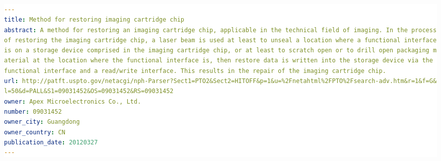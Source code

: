 ```yaml
---
title: Method for restoring imaging cartridge chip
abstract: A method for restoring an imaging cartridge chip, applicable in the technical field of imaging. In the process of restoring the imaging cartridge chip, a laser beam is used at least to unseal a location where a functional interface is on a storage device comprised in the imaging cartridge chip, or at least to scratch open or to drill open packaging material at the location where the functional interface is, then restore data is written into the storage device via the functional interface and a read/write interface. This results in the repair of the imaging cartridge chip.
url: http://patft.uspto.gov/netacgi/nph-Parser?Sect1=PTO2&Sect2=HITOFF&p=1&u=%2Fnetahtml%2FPTO%2Fsearch-adv.htm&r=1&f=G&l=50&d=PALL&S1=09031452&OS=09031452&RS=09031452
owner: Apex Microelectronics Co., Ltd.
number: 09031452
owner_city: Guangdong
owner_country: CN
publication_date: 20120327
---
```

